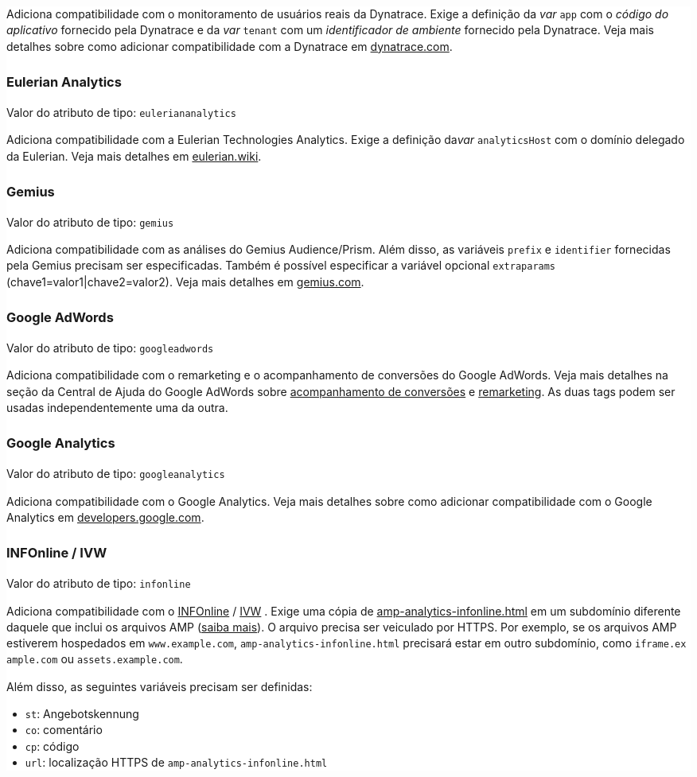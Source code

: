  Adiciona compatibilidade com o monitoramento de usuários reais da Dynatrace. Exige a definição da *var* `app` com o *código do aplicativo* fornecido pela Dynatrace e da *var* `tenant` com um *identificador de ambiente* fornecido pela Dynatrace. Veja mais detalhes sobre como adicionar compatibilidade com a Dynatrace em [dynatrace.com](https://www.dynatrace.com/technologies/web/amp-monitoring/).

### Eulerian Analytics

Valor do atributo de tipo: `euleriananalytics`

 Adiciona compatibilidade com a Eulerian Technologies Analytics. Exige a definição da*var*  `analyticsHost` com o domínio delegado da Eulerian. Veja mais detalhes em [eulerian.wiki](https://eulerian.wiki).

### Gemius

Valor do atributo de tipo: `gemius`

 Adiciona compatibilidade com as análises do Gemius Audience/Prism. Além disso, as variáveis `prefix` e `identifier` fornecidas pela Gemius precisam ser especificadas. Também é possível especificar a variável ​​opcional `extraparams` (chave1=valor1|chave2=valor2). Veja mais detalhes em [gemius.com](https://www.gemius.com).

### Google AdWords

Valor do atributo de tipo: `googleadwords`

 Adiciona compatibilidade com o remarketing e o acompanhamento de conversões do Google AdWords. Veja mais detalhes na seção da Central de Ajuda do Google AdWords sobre [acompanhamento de conversões](https://support.google.com/adwords/answer/1722054?hl=en)  e [remarketing](https://support.google.com/adwords/answer/2453998?hl=en). As duas tags podem ser usadas independentemente uma da outra.

### Google Analytics

Valor do atributo de tipo: `googleanalytics`

 Adiciona compatibilidade com o Google Analytics. Veja mais detalhes sobre como adicionar compatibilidade com o Google Analytics em [developers.google.com](https://developers.google.com/analytics/devguides/collection/amp-analytics/).

### INFOnline / IVW

Valor do atributo de tipo: `infonline`

 Adiciona compatibilidade com o [INFOnline](https://www.infonline.de)  / [IVW](http://www.ivw.de) . Exige uma cópia de [amp-analytics-infonline.html](https://3p.ampproject.net/custom/amp-analytics-infonline.html) em um subdomínio diferente daquele que inclui os arquivos AMP ([saiba mais](https://github.com/ampproject/amphtml/blob/master/spec/amp-iframe-origin-policy.md)). O arquivo precisa ser veiculado por HTTPS. Por exemplo, se os arquivos AMP estiverem hospedados em `www.example.com`, `amp-analytics-infonline.html` precisará estar em outro subdomínio, como `iframe.example.com` ou `assets.example.com`.

Além disso, as seguintes variáveis precisam ser definidas:

* `st`: Angebotskennung
* `co`: comentário
* `cp`: código
* `url`: localização HTTPS de `amp-analytics-infonline.html`
